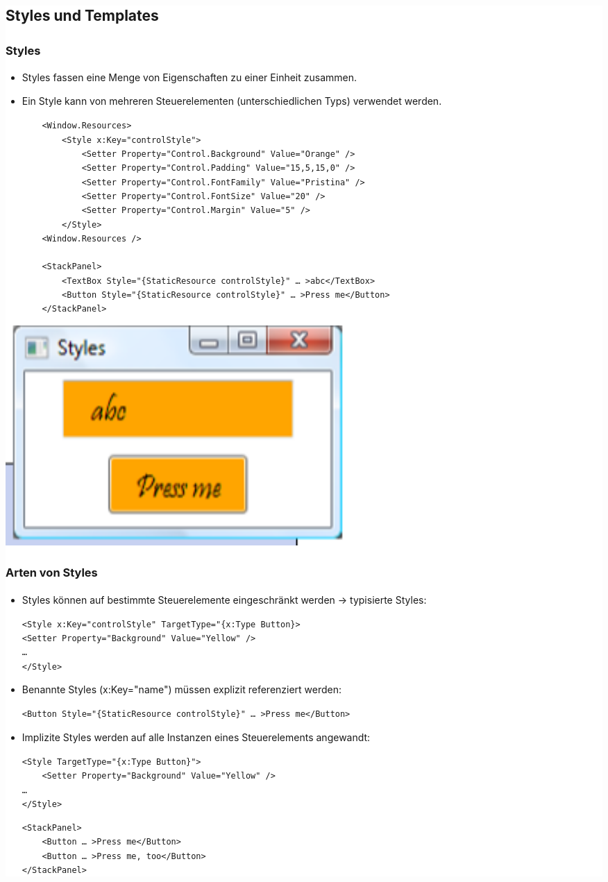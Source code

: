 
## Styles und Templates
### Styles
* Styles fassen eine Menge von Eigenschaften zu einer Einheit zusammen.
* Ein Style kann von mehreren Steuerelementen (unterschiedlichen Typs) verwendet werden.

    ```xaml
        <Window.Resources>
            <Style x:Key="controlStyle">
                <Setter Property="Control.Background" Value="Orange" />
                <Setter Property="Control.Padding" Value="15,5,15,0" />
                <Setter Property="Control.FontFamily" Value="Pristina" />
                <Setter Property="Control.FontSize" Value="20" />
                <Setter Property="Control.Margin" Value="5" />
            </Style>
        <Window.Resources />

        <StackPanel>
            <TextBox Style="{StaticResource controlStyle}" … >abc</TextBox>
            <Button Style="{StaticResource controlStyle}" … >Press me</Button>
        </StackPanel>
    ```  
    
<img src="../pics/7_wpf/styles_img.png" alt="artstyles" width="500"/>

### Arten von Styles
* Styles können auf bestimmte Steuerelemente eingeschränkt werden ->
    typisierte Styles:   
    
    ```xaml
    <Style x:Key="controlStyle" TargetType="{x:Type Button}>
    <Setter Property="Background" Value="Yellow" />
    …
    </Style>
    ```
- Benannte Styles (x:Key="name") müssen explizit referenziert werden:  
    
    ```xaml
    <Button Style="{StaticResource controlStyle}" … >Press me</Button>
    ```
- Implizite Styles werden auf alle Instanzen eines Steuerelements angewandt:  

    ```xaml
    <Style TargetType="{x:Type Button}">
        <Setter Property="Background" Value="Yellow" />
    …
    </Style>
    ```
    ```xaml
    <StackPanel>
        <Button … >Press me</Button>
        <Button … >Press me, too</Button>
    </StackPanel>
    ```
